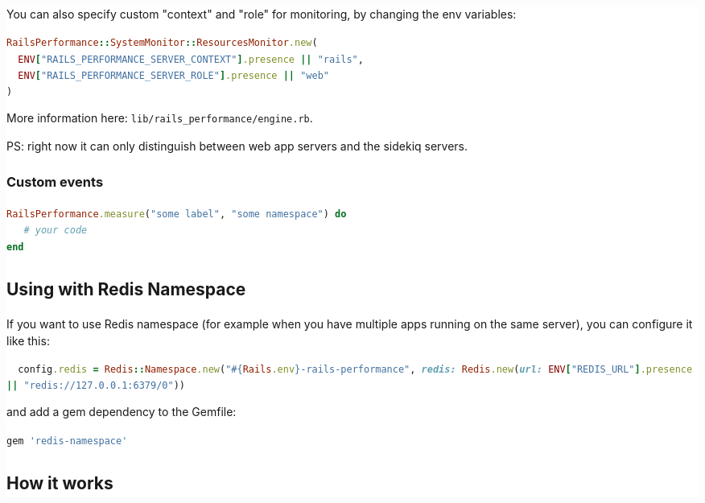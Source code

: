 You can also specify custom "context" and "role" for monitoring, by changing the env variables:

```ruby
RailsPerformance::SystemMonitor::ResourcesMonitor.new(
  ENV["RAILS_PERFORMANCE_SERVER_CONTEXT"].presence || "rails",
  ENV["RAILS_PERFORMANCE_SERVER_ROLE"].presence || "web"
)
```

More information here: `lib/rails_performance/engine.rb`.

PS: right now it can only distinguish between web app servers and the sidekiq servers.

### Custom events

```ruby
RailsPerformance.measure("some label", "some namespace") do
   # your code
end
```

## Using with Redis Namespace

If you want to use Redis namespace (for example when you have multiple apps running on the same server), you can configure it like this:

```ruby
  config.redis = Redis::Namespace.new("#{Rails.env}-rails-performance", redis: Redis.new(url: ENV["REDIS_URL"].presence || "redis://127.0.0.1:6379/0"))
```

and add a gem dependency to the Gemfile:

```ruby
gem 'redis-namespace'
```

## How it works

